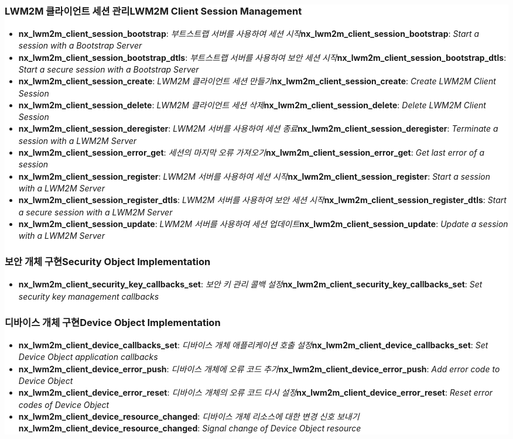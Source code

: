 ### <a name="lwm2m-client-session-management"></a><span data-ttu-id="d1ff9-112">LWM2M 클라이언트 세션 관리</span><span class="sxs-lookup"><span data-stu-id="d1ff9-112">LWM2M Client Session Management</span></span>

- <span data-ttu-id="d1ff9-113">**nx_lwm2m_client_session_bootstrap**: *부트스트랩 서버를 사용하여 세션 시작*</span><span class="sxs-lookup"><span data-stu-id="d1ff9-113">**nx_lwm2m_client_session_bootstrap**: *Start a session with a Bootstrap Server*</span></span>
- <span data-ttu-id="d1ff9-114">**nx_lwm2m_client_session_bootstrap_dtls**: *부트스트랩 서버를 사용하여 보안 세션 시작*</span><span class="sxs-lookup"><span data-stu-id="d1ff9-114">**nx_lwm2m_client_session_bootstrap_dtls**: *Start a secure session with a Bootstrap Server*</span></span>
- <span data-ttu-id="d1ff9-115">**nx_lwm2m_client_session_create**: *LWM2M 클라이언트 세션 만들기*</span><span class="sxs-lookup"><span data-stu-id="d1ff9-115">**nx_lwm2m_client_session_create**: *Create LWM2M Client Session*</span></span>
- <span data-ttu-id="d1ff9-116">**nx_lwm2m_client_session_delete**: *LWM2M 클라이언트 세션 삭제*</span><span class="sxs-lookup"><span data-stu-id="d1ff9-116">**nx_lwm2m_client_session_delete**: *Delete LWM2M Client Session*</span></span>
- <span data-ttu-id="d1ff9-117">**nx_lwm2m_client_session_deregister**: *LWM2M 서버를 사용하여 세션 종료*</span><span class="sxs-lookup"><span data-stu-id="d1ff9-117">**nx_lwm2m_client_session_deregister**: *Terminate a session with a LWM2M Server*</span></span>
- <span data-ttu-id="d1ff9-118">**nx_lwm2m_client_session_error_get**: *세션의 마지막 오류 가져오기*</span><span class="sxs-lookup"><span data-stu-id="d1ff9-118">**nx_lwm2m_client_session_error_get**: *Get last error of a session*</span></span>
- <span data-ttu-id="d1ff9-119">**nx_lwm2m_client_session_register**: *LWM2M 서버를 사용하여 세션 시작*</span><span class="sxs-lookup"><span data-stu-id="d1ff9-119">**nx_lwm2m_client_session_register**: *Start a session with a LWM2M Server*</span></span>
- <span data-ttu-id="d1ff9-120">**nx_lwm2m_client_session_register_dtls**: *LWM2M 서버를 사용하여 보안 세션 시작*</span><span class="sxs-lookup"><span data-stu-id="d1ff9-120">**nx_lwm2m_client_session_register_dtls**: *Start a secure session with a LWM2M Server*</span></span>
- <span data-ttu-id="d1ff9-121">**nx_lwm2m_client_session_update**: *LWM2M 서버를 사용하여 세션 업데이트*</span><span class="sxs-lookup"><span data-stu-id="d1ff9-121">**nx_lwm2m_client_session_update**: *Update a session with a LWM2M Server*</span></span>

### <a name="security-object-implementation"></a><span data-ttu-id="d1ff9-122">보안 개체 구현</span><span class="sxs-lookup"><span data-stu-id="d1ff9-122">Security Object Implementation</span></span>

- <span data-ttu-id="d1ff9-123">**nx_lwm2m_client_security_key_callbacks_set**: *보안 키 관리 콜백 설정*</span><span class="sxs-lookup"><span data-stu-id="d1ff9-123">**nx_lwm2m_client_security_key_callbacks_set**: *Set security key management callbacks*</span></span>

### <a name="device-object-implementation"></a><span data-ttu-id="d1ff9-124">디바이스 개체 구현</span><span class="sxs-lookup"><span data-stu-id="d1ff9-124">Device Object Implementation</span></span>

- <span data-ttu-id="d1ff9-125">**nx_lwm2m_client_device_callbacks_set**: *디바이스 개체 애플리케이션 호출 설정*</span><span class="sxs-lookup"><span data-stu-id="d1ff9-125">**nx_lwm2m_client_device_callbacks_set**: *Set Device Object application callbacks*</span></span>
- <span data-ttu-id="d1ff9-126">**nx_lwm2m_client_device_error_push**: *디바이스 개체에 오류 코드 추가*</span><span class="sxs-lookup"><span data-stu-id="d1ff9-126">**nx_lwm2m_client_device_error_push**: *Add error code to Device Object*</span></span>
- <span data-ttu-id="d1ff9-127">**nx_lwm2m_client_device_error_reset**: *디바이스 개체의 오류 코드 다시 설정*</span><span class="sxs-lookup"><span data-stu-id="d1ff9-127">**nx_lwm2m_client_device_error_reset**: *Reset error codes of Device Object*</span></span>
- <span data-ttu-id="d1ff9-128">**nx_lwm2m_client_device_resource_changed**: *디바이스 개체 리소스에 대한 변경 신호 보내기*</span><span class="sxs-lookup"><span data-stu-id="d1ff9-128">**nx_lwm2m_client_device_resource_changed**: *Signal change of Device Object resource*</span></span>
